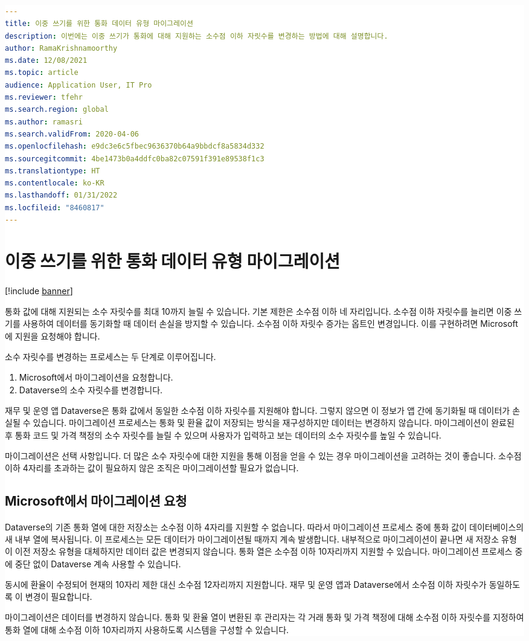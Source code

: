 ```yaml
---
title: 이중 쓰기를 위한 통화 데이터 유형 마이그레이션
description: 이번에는 이중 쓰기가 통화에 대해 지원하는 소수점 이하 자릿수를 변경하는 방법에 대해 설명합니다.
author: RamaKrishnamoorthy
ms.date: 12/08/2021
ms.topic: article
audience: Application User, IT Pro
ms.reviewer: tfehr
ms.search.region: global
ms.author: ramasri
ms.search.validFrom: 2020-04-06
ms.openlocfilehash: e9dc3e6c5fbec9636370b64a9bbdcf8a5834d332
ms.sourcegitcommit: 4be1473b0a4ddfc0ba82c07591f391e89538f1c3
ms.translationtype: HT
ms.contentlocale: ko-KR
ms.lasthandoff: 01/31/2022
ms.locfileid: "8460817"
---
```

# <a name="currency-data-type-migration-for-dual-write"></a>이중 쓰기를 위한 통화 데이터 유형 마이그레이션

[!include [banner](../../includes/banner.md)]



통화 값에 대해 지원되는 소수 자릿수를 최대 10까지 늘릴 수 있습니다. 기본 제한은 소수점 이하 네 자리입니다. 소수점 이하 자릿수를 늘리면 이중 쓰기를 사용하여 데이터를 동기화할 때 데이터 손실을 방지할 수 있습니다. 소수점 이하 자릿수 증가는 옵트인 변경입니다. 이를 구현하려면 Microsoft에 지원을 요청해야 합니다.

소수 자릿수를 변경하는 프로세스는 두 단계로 이루어집니다.

1. Microsoft에서 마이그레이션을 요청합니다.
2. Dataverse의 소수 자릿수를 변경합니다.

재무 및 운영 앱 Dataverse은 통화 값에서 동일한 소수점 이하 자릿수를 지원해야 합니다. 그렇지 않으면 이 정보가 앱 간에 동기화될 때 데이터가 손실될 수 있습니다. 마이그레이션 프로세스는 통화 및 환율 값이 저장되는 방식을 재구성하지만 데이터는 변경하지 않습니다. 마이그레이션이 완료된 후 통화 코드 및 가격 책정의 소수 자릿수를 늘릴 수 있으며 사용자가 입력하고 보는 데이터의 소수 자릿수를 높일 수 있습니다.

마이그레이션은 선택 사항입니다. 더 많은 소수 자릿수에 대한 지원을 통해 이점을 얻을 수 있는 경우 마이그레이션을 고려하는 것이 좋습니다. 소수점 이하 4자리를 초과하는 값이 필요하지 않은 조직은 마이그레이션할 필요가 없습니다.

## <a name="requesting-migration-from-microsoft"></a>Microsoft에서 마이그레이션 요청

Dataverse의 기존 통화 열에 대한 저장소는 소수점 이하 4자리를 지원할 수 없습니다. 따라서 마이그레이션 프로세스 중에 통화 값이 데이터베이스의 새 내부 열에 복사됩니다. 이 프로세스는 모든 데이터가 마이그레이션될 때까지 계속 발생합니다. 내부적으로 마이그레이션이 끝나면 새 저장소 유형이 이전 저장소 유형을 대체하지만 데이터 값은 변경되지 않습니다. 통화 열은 소수점 이하 10자리까지 지원할 수 있습니다. 마이그레이션 프로세스 중에 중단 없이 Dataverse 계속 사용할 수 있습니다.

동시에 환율이 수정되어 현재의 10자리 제한 대신 소수점 12자리까지 지원합니다. 재무 및 운영 앱과 Dataverse에서 소수점 이하 자릿수가 동일하도록 이 변경이 필요합니다.

마이그레이션은 데이터를 변경하지 않습니다. 통화 및 환율 열이 변환된 후 관리자는 각 거래 통화 및 가격 책정에 대해 소수점 이하 자릿수를 지정하여 통화 열에 대해 소수점 이하 10자리까지 사용하도록 시스템을 구성할 수 있습니다.
